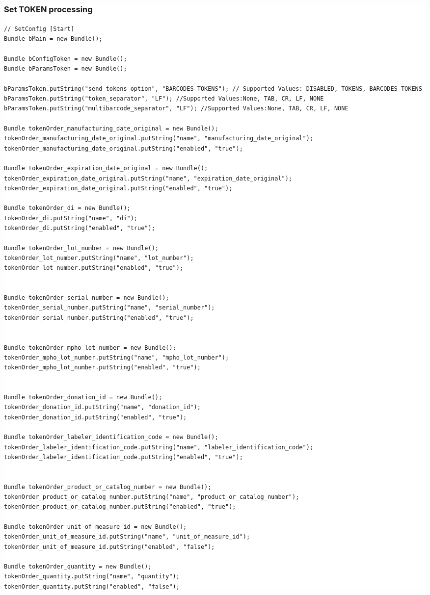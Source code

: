 ### Set TOKEN processing

	// SetConfig [Start]
	Bundle bMain = new Bundle();

	Bundle bConfigToken = new Bundle();
	Bundle bParamsToken = new Bundle();

	bParamsToken.putString("send_tokens_option", "BARCODES_TOKENS"); // Supported Values: DISABLED, TOKENS, BARCODES_TOKENS
	bParamsToken.putString("token_separator", "LF"); //Supported Values:None, TAB, CR, LF, NONE
	bParamsToken.putString("multibarcode_separator", "LF"); //Supported Values:None, TAB, CR, LF, NONE

	Bundle tokenOrder_manufacturing_date_original = new Bundle();
	tokenOrder_manufacturing_date_original.putString("name", "manufacturing_date_original");
	tokenOrder_manufacturing_date_original.putString("enabled", "true");

	Bundle tokenOrder_expiration_date_original = new Bundle();
	tokenOrder_expiration_date_original.putString("name", "expiration_date_original");
	tokenOrder_expiration_date_original.putString("enabled", "true");

	Bundle tokenOrder_di = new Bundle();
	tokenOrder_di.putString("name", "di");
	tokenOrder_di.putString("enabled", "true");

	Bundle tokenOrder_lot_number = new Bundle();
	tokenOrder_lot_number.putString("name", "lot_number");
	tokenOrder_lot_number.putString("enabled", "true");


	Bundle tokenOrder_serial_number = new Bundle();
	tokenOrder_serial_number.putString("name", "serial_number");
	tokenOrder_serial_number.putString("enabled", "true");


	Bundle tokenOrder_mpho_lot_number = new Bundle();
	tokenOrder_mpho_lot_number.putString("name", "mpho_lot_number");
	tokenOrder_mpho_lot_number.putString("enabled", "true");


	Bundle tokenOrder_donation_id = new Bundle();
	tokenOrder_donation_id.putString("name", "donation_id");
	tokenOrder_donation_id.putString("enabled", "true");

	Bundle tokenOrder_labeler_identification_code = new Bundle();
	tokenOrder_labeler_identification_code.putString("name", "labeler_identification_code");
	tokenOrder_labeler_identification_code.putString("enabled", "true");


	Bundle tokenOrder_product_or_catalog_number = new Bundle();
	tokenOrder_product_or_catalog_number.putString("name", "product_or_catalog_number");
	tokenOrder_product_or_catalog_number.putString("enabled", "true");

	Bundle tokenOrder_unit_of_measure_id = new Bundle();
	tokenOrder_unit_of_measure_id.putString("name", "unit_of_measure_id");
	tokenOrder_unit_of_measure_id.putString("enabled", "false");

	Bundle tokenOrder_quantity = new Bundle();
	tokenOrder_quantity.putString("name", "quantity");
	tokenOrder_quantity.putString("enabled", "false");
